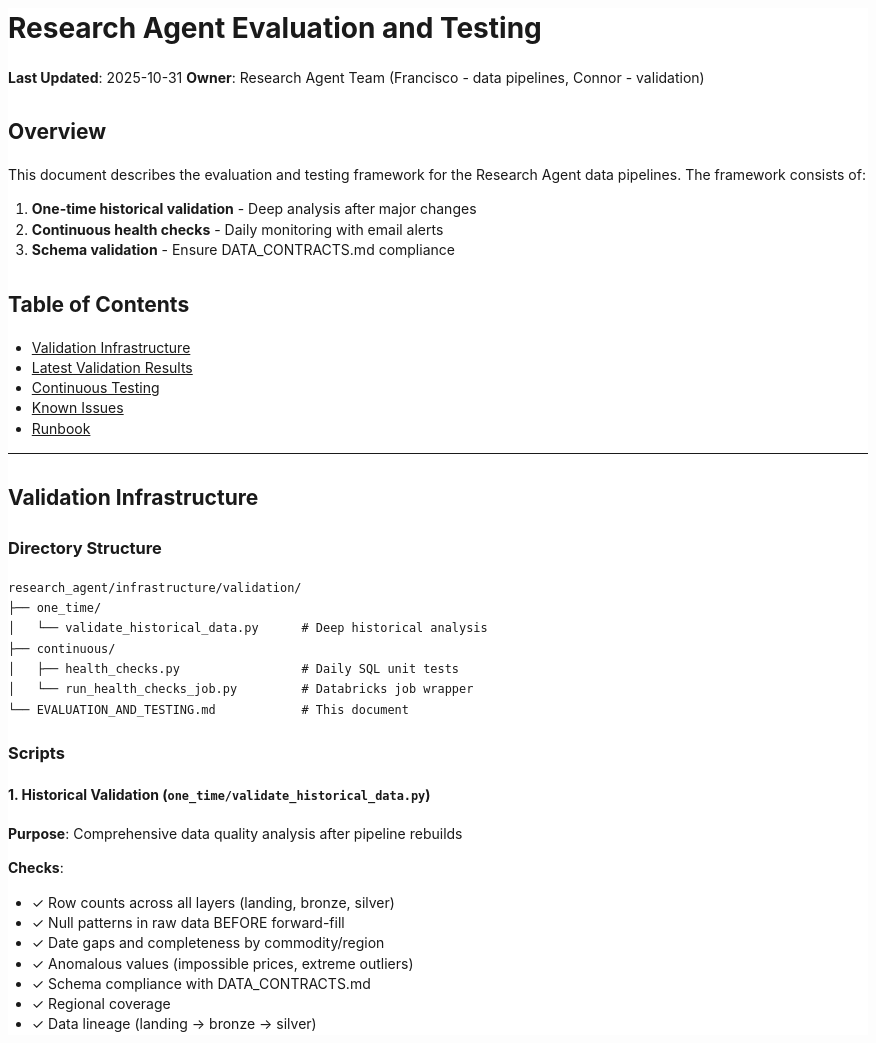 # Research Agent Evaluation and Testing

**Last Updated**: 2025-10-31
**Owner**: Research Agent Team (Francisco - data pipelines, Connor - validation)

## Overview

This document describes the evaluation and testing framework for the Research Agent data pipelines. The framework consists of:
1. **One-time historical validation** - Deep analysis after major changes
2. **Continuous health checks** - Daily monitoring with email alerts
3. **Schema validation** - Ensure DATA_CONTRACTS.md compliance

## Table of Contents

- [Validation Infrastructure](#validation-infrastructure)
- [Latest Validation Results](#latest-validation-results)
- [Continuous Testing](#continuous-testing)
- [Known Issues](#known-issues)
- [Runbook](#runbook)

---

## Validation Infrastructure

### Directory Structure

```
research_agent/infrastructure/validation/
├── one_time/
│   └── validate_historical_data.py      # Deep historical analysis
├── continuous/
│   ├── health_checks.py                 # Daily SQL unit tests
│   └── run_health_checks_job.py         # Databricks job wrapper
└── EVALUATION_AND_TESTING.md            # This document
```

### Scripts

#### 1. Historical Validation (`one_time/validate_historical_data.py`)

**Purpose**: Comprehensive data quality analysis after pipeline rebuilds

**Checks**:
- ✓ Row counts across all layers (landing, bronze, silver)
- ✓ Null patterns in raw data BEFORE forward-fill
- ✓ Date gaps and completeness by commodity/region
- ✓ Anomalous values (impossible prices, extreme outliers)
- ✓ Schema compliance with DATA_CONTRACTS.md
- ✓ Regional coverage
- ✓ Data lineage (landing → bronze → silver)
